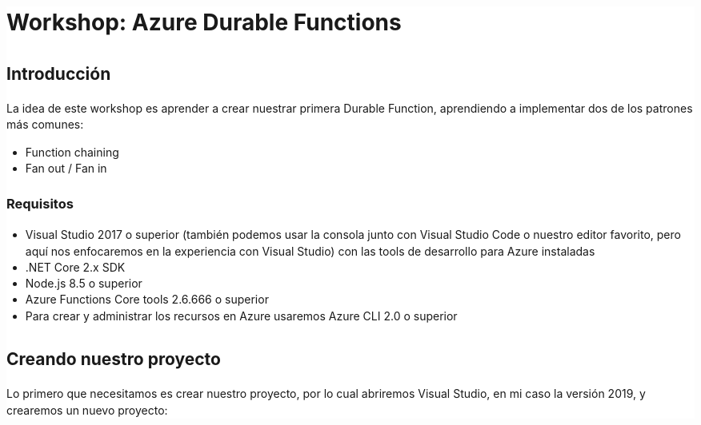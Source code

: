 # Workshop: Azure Durable Functions

## Introducción

La idea de este workshop es aprender a crear nuestrar primera Durable Function, aprendiendo a implementar dos de los patrones más comunes:
* Function chaining
* Fan out / Fan in

### Requisitos

* Visual Studio 2017 o superior (también podemos usar la consola junto con Visual Studio Code o nuestro editor favorito, pero aquí nos enfocaremos en la experiencia con Visual Studio) con las tools de desarrollo para Azure instaladas
* .NET Core 2.x SDK
* Node.js 8.5 o superior
* Azure Functions Core tools 2.6.666 o superior
* Para crear y administrar los recursos en Azure usaremos Azure CLI 2.0 o superior

## Creando nuestro proyecto

Lo primero que necesitamos es crear nuestro proyecto, por lo cual abriremos Visual Studio, en mi caso la versión 2019, y crearemos un nuevo proyecto:
